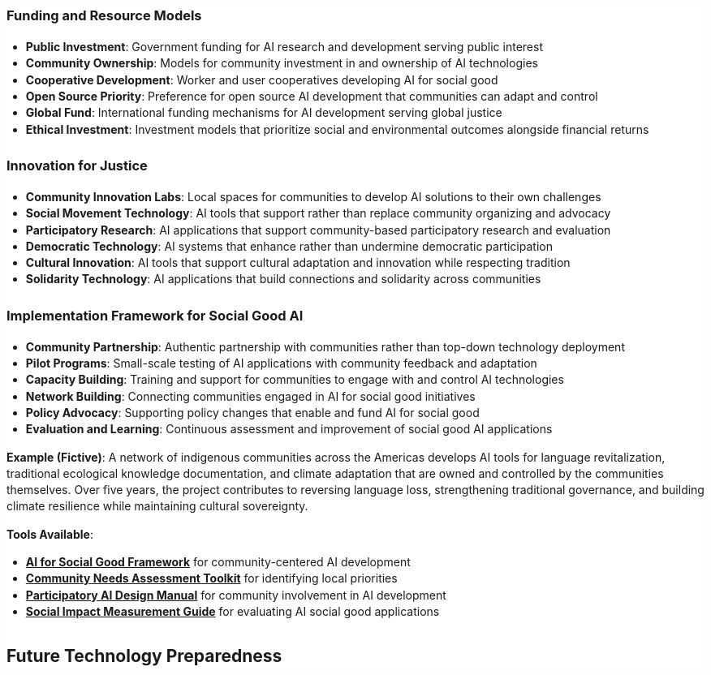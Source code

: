 ### Funding and Resource Models
- **Public Investment**: Government funding for AI research and development serving public interest
- **Community Ownership**: Models for community investment in and ownership of AI technologies
- **Cooperative Development**: Worker and user cooperatives developing AI for social good
- **Open Source Priority**: Preference for open source AI development that communities can adapt and control
- **Global Fund**: International funding mechanisms for AI development serving global justice
- **Ethical Investment**: Investment models that prioritize social and environmental outcomes alongside financial returns

### Innovation for Justice
- **Community Innovation Labs**: Local spaces for communities to develop AI solutions to their own challenges
- **Social Movement Technology**: AI tools that support rather than replace community organizing and advocacy
- **Participatory Research**: AI applications that support community-based participatory research and evaluation
- **Democratic Technology**: AI systems that enhance rather than undermine democratic participation
- **Cultural Innovation**: AI tools that support cultural adaptation and innovation while respecting tradition
- **Solidarity Technology**: AI applications that build connections and solidarity across communities

### Implementation Framework for Social Good AI
- **Community Partnership**: Authentic partnership with communities rather than top-down technology deployment
- **Pilot Programs**: Small-scale testing of AI applications with community feedback and adaptation
- **Capacity Building**: Training and support for communities to engage with and control AI technologies
- **Network Building**: Connecting communities engaged in AI for social good initiatives
- **Policy Advocacy**: Supporting policy changes that enable and fund AI for social good
- **Evaluation and Learning**: Continuous assessment and improvement of social good AI applications

**Example (Fictive)**: A network of indigenous communities across the Americas develops AI tools for language revitalization, traditional ecological knowledge documentation, and climate adaptation that are owned and controlled by the communities themselves. Over five years, the project contributes to reversing language loss, strengthening traditional governance, and building climate resilience while maintaining cultural sovereignty.

**Tools Available**:
- **[AI for Social Good Framework](/framework/tools/consciousness/ai-for-social-good-framework-en.pdf)** for community-centered AI development
- **[Community Needs Assessment Toolkit](/framework/tools/consciousness/community-needs-assessment-ai-en.pdf)** for identifying local priorities
- **[Participatory AI Design Manual](/framework/tools/consciousness/participatory-ai-design-manual-en.pdf)** for community involvement in AI development
- **[Social Impact Measurement Guide](/framework/tools/consciousness/ai-social-impact-measurement-en.pdf)** for evaluating AI social good applications

## <a id="future-technology-preparedness"></a>Future Technology Preparedness
